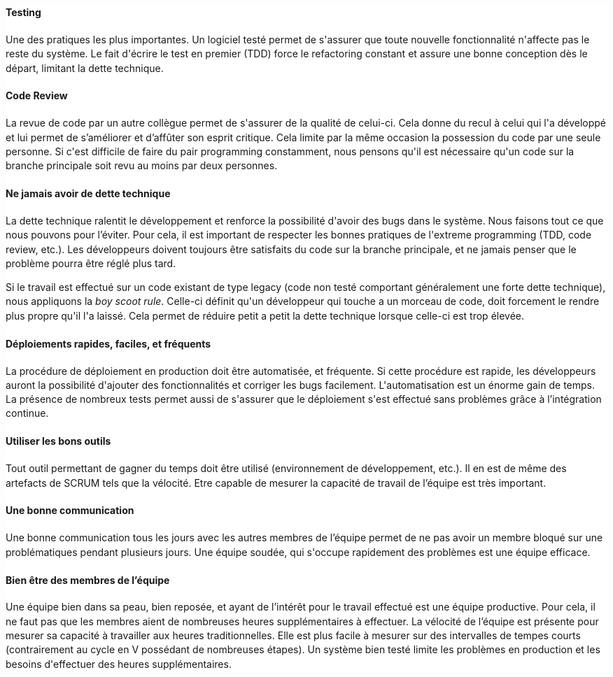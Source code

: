 #### Testing 

Une des pratiques les plus importantes. Un logiciel testé permet de s'assurer que toute nouvelle fonctionnalité n'affecte pas le reste du système. Le fait d'écrire le test en premier (TDD) force le refactoring constant et assure une bonne conception dès le départ, limitant la dette technique.

#### Code Review 

La revue de code par un autre collègue permet de s'assurer de la qualité de celui-ci. Cela donne du recul à celui qui l'a développé et lui permet de s’améliorer et d’affûter son esprit critique. Cela limite par la même occasion la possession du code par une seule personne. Si c'est difficile de faire du pair programming constamment, nous pensons qu'il est nécessaire qu'un code sur la branche principale soit revu au moins par deux personnes. 

#### Ne jamais avoir de dette technique

La dette technique ralentit le développement et renforce la possibilité d'avoir des bugs dans le système. Nous faisons tout ce que nous pouvons pour l’éviter. Pour cela, il est important de respecter les bonnes pratiques de l'extreme programming (TDD, code review, etc.). Les développeurs doivent toujours être satisfaits du code sur la branche principale, et ne jamais penser que le problème pourra être réglé plus tard. 

Si le travail est effectué sur un code existant de type legacy (code non testé comportant généralement une forte dette technique), nous appliquons la *boy scoot rule*. Celle-ci définit qu'un développeur qui touche a un morceau de code, doit forcement le rendre plus propre qu'il l'a laissé. Cela permet de réduire petit a petit la dette technique lorsque celle-ci est trop élevée.

#### Déploiements rapides, faciles, et fréquents

La procédure de déploiement en production doit être automatisée, et fréquente. Si cette procédure est rapide, les développeurs auront la possibilité d'ajouter des fonctionnalités et corriger les bugs facilement. L'automatisation est un énorme gain de temps. La présence de nombreux tests permet aussi de s'assurer que le déploiement s'est effectué sans problèmes grâce à l’intégration continue. 

#### Utiliser les bons outils

Tout outil permettant de gagner du temps doit être utilisé (environnement de développement, etc.). Il en est de même des artefacts de SCRUM tels que la vélocité. Etre capable de mesurer la capacité de travail de l’équipe est très important.

#### Une bonne communication

Une bonne communication tous les jours avec les autres membres de l’équipe permet de ne pas avoir un membre bloqué sur une problématiques pendant plusieurs jours. Une équipe soudée, qui s'occupe rapidement des problèmes est une équipe efficace.

#### Bien être des membres de l’équipe

Une équipe bien dans sa peau, bien reposée, et ayant de l’intérêt pour le travail effectué est une équipe productive. Pour cela, il ne faut pas que les membres aient de nombreuses heures supplémentaires à effectuer. La vélocité de l’équipe est présente pour mesurer sa capacité à travailler aux heures traditionnelles. Elle est plus facile à mesurer sur des intervalles de tempes courts (contrairement au cycle en V possédant de nombreuses étapes). Un système bien testé limite les problèmes en production et les besoins d'effectuer des heures supplémentaires.

